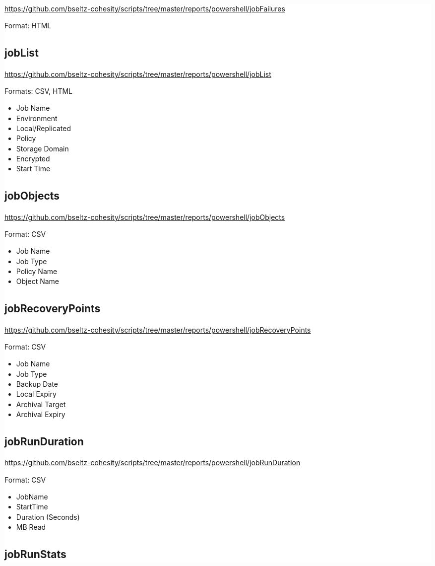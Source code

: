 <https://github.com/bseltz-cohesity/scripts/tree/master/reports/powershell/jobFailures>

Format: HTML

## jobList

<https://github.com/bseltz-cohesity/scripts/tree/master/reports/powershell/jobList>

Formats: CSV, HTML

* Job Name
* Environment
* Local/Replicated
* Policy
* Storage Domain
* Encrypted
* Start Time

## jobObjects

<https://github.com/bseltz-cohesity/scripts/tree/master/reports/powershell/jobObjects>

Format: CSV

* Job Name
* Job Type
* Policy Name
* Object Name

## jobRecoveryPoints

<https://github.com/bseltz-cohesity/scripts/tree/master/reports/powershell/jobRecoveryPoints>

Format: CSV

* Job Name
* Job Type
* Backup Date
* Local Expiry
* Archival Target
* Archival Expiry

## jobRunDuration

<https://github.com/bseltz-cohesity/scripts/tree/master/reports/powershell/jobRunDuration>

Format: CSV

* JobName
* StartTime
* Duration (Seconds)
* MB Read

## jobRunStats
